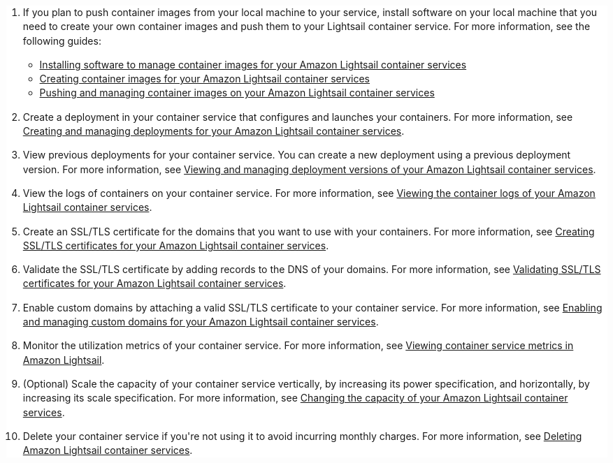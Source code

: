 1. If you plan to push container images from your local machine to your service, install software on your local machine that you need to create your own container images and push them to your Lightsail container service\. For more information, see the following guides:
   + [Installing software to manage container images for your Amazon Lightsail container services](amazon-lightsail-install-software.md)
   + [Creating container images for your Amazon Lightsail container services](#amazon-lightsail-creating-container-images)
   + [Pushing and managing container images on your Amazon Lightsail container services](amazon-lightsail-pushing-container-images.md)

1. Create a deployment in your container service that configures and launches your containers\. For more information, see [Creating and managing deployments for your Amazon Lightsail container services](amazon-lightsail-container-services-deployments.md)\.

1. View previous deployments for your container service\. You can create a new deployment using a previous deployment version\. For more information, see [Viewing and managing deployment versions of your Amazon Lightsail container services](amazon-lightsail-container-services-deployment-versions.md)\.

1. View the logs of containers on your container service\. For more information, see [Viewing the container logs of your Amazon Lightsail container services](amazon-lightsail-viewing-container-service-container-logs.md)\.

1. Create an SSL/TLS certificate for the domains that you want to use with your containers\. For more information, see [Creating SSL/TLS certificates for your Amazon Lightsail container services](amazon-lightsail-creating-container-services-certificates.md)\.

1. Validate the SSL/TLS certificate by adding records to the DNS of your domains\. For more information, see [Validating SSL/TLS certificates for your Amazon Lightsail container services](amazon-lightsail-validating-container-services-certificates.md)\.

1. Enable custom domains by attaching a valid SSL/TLS certificate to your container service\. For more information, see [Enabling and managing custom domains for your Amazon Lightsail container services](amazon-lightsail-enabling-container-services-custom-domains.md)\.

1. Monitor the utilization metrics of your container service\. For more information, see [Viewing container service metrics in Amazon Lightsail](amazon-lightsail-viewing-container-services-metrics.md)\.

1. \(Optional\) Scale the capacity of your container service vertically, by increasing its power specification, and horizontally, by increasing its scale specification\. For more information, see [Changing the capacity of your Amazon Lightsail container services](amazon-lightsail-changing-container-service-capacity.md)\.

1. Delete your container service if you're not using it to avoid incurring monthly charges\. For more information, see [Deleting Amazon Lightsail container services](amazon-lightsail-deleting-container-services.md)\.